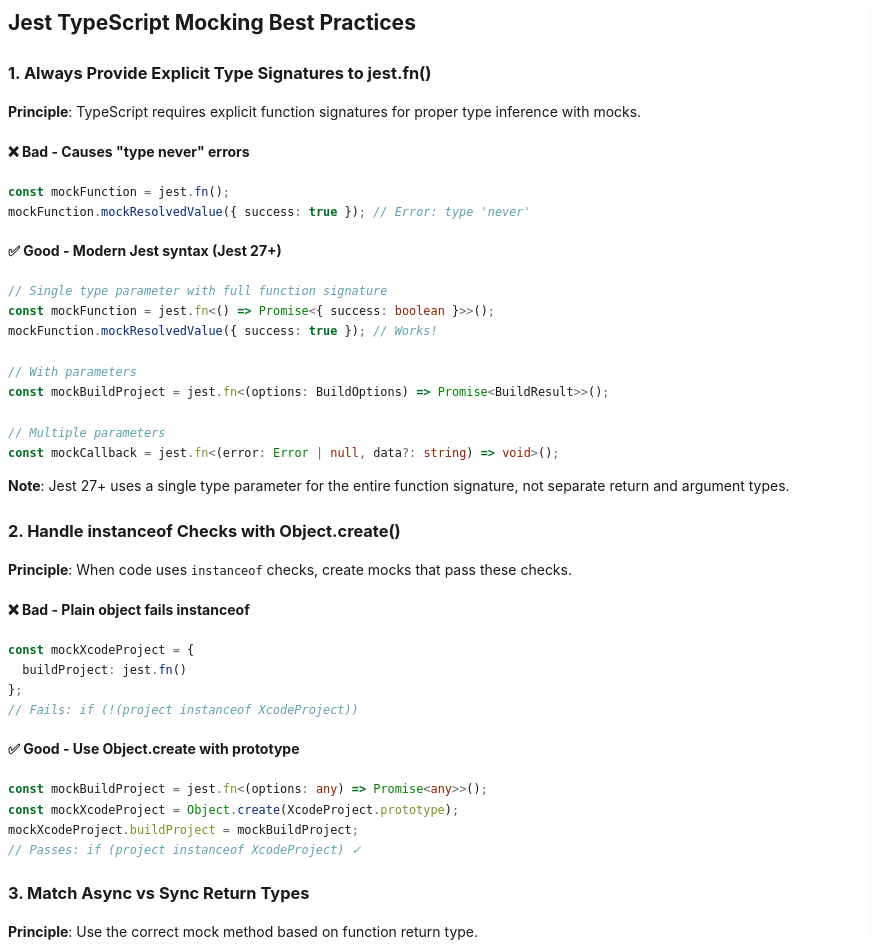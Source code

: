 ## Jest TypeScript Mocking Best Practices

### 1. Always Provide Explicit Type Signatures to jest.fn()

**Principle**: TypeScript requires explicit function signatures for proper type inference with mocks.

#### ❌ Bad - Causes "type never" errors
```typescript
const mockFunction = jest.fn();
mockFunction.mockResolvedValue({ success: true }); // Error: type 'never'
```

#### ✅ Good - Modern Jest syntax (Jest 27+)
```typescript
// Single type parameter with full function signature
const mockFunction = jest.fn<() => Promise<{ success: boolean }>>();
mockFunction.mockResolvedValue({ success: true }); // Works!

// With parameters
const mockBuildProject = jest.fn<(options: BuildOptions) => Promise<BuildResult>>();

// Multiple parameters
const mockCallback = jest.fn<(error: Error | null, data?: string) => void>();
```

**Note**: Jest 27+ uses a single type parameter for the entire function signature, not separate return and argument types.

### 2. Handle instanceof Checks with Object.create()

**Principle**: When code uses `instanceof` checks, create mocks that pass these checks.

#### ❌ Bad - Plain object fails instanceof
```typescript
const mockXcodeProject = {
  buildProject: jest.fn()
};
// Fails: if (!(project instanceof XcodeProject))
```

#### ✅ Good - Use Object.create with prototype
```typescript
const mockBuildProject = jest.fn<(options: any) => Promise<any>>();
const mockXcodeProject = Object.create(XcodeProject.prototype);
mockXcodeProject.buildProject = mockBuildProject;
// Passes: if (project instanceof XcodeProject) ✓
```

### 3. Match Async vs Sync Return Types

**Principle**: Use the correct mock method based on function return type.
